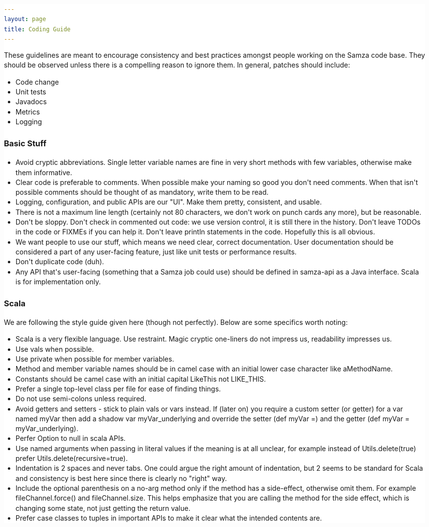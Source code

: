 ```yaml
---
layout: page
title: Coding Guide
---
```





These guidelines are meant to encourage consistency and best practices amongst people working on the Samza code base. They should be observed unless there is a compelling reason to ignore them.
In general, patches should include:

* Code change
* Unit tests
* Javadocs
* Metrics
* Logging

### Basic Stuff

* Avoid cryptic abbreviations. Single letter variable names are fine in very short methods with few variables, otherwise make them informative.
* Clear code is preferable to comments. When possible make your naming so good you don't need comments. When that isn't possible comments should be thought of as mandatory, write them to be read.
* Logging, configuration, and public APIs are our "UI". Make them pretty, consistent, and usable.
* There is not a maximum line length (certainly not 80 characters, we don't work on punch cards any more), but be reasonable.
* Don't be sloppy. Don't check in commented out code: we use version control, it is still there in the history. Don't leave TODOs in the code or FIXMEs if you can help it. Don't leave println statements in the code. Hopefully this is all obvious.
* We want people to use our stuff, which means we need clear, correct documentation. User documentation should be considered a part of any user-facing feature, just like unit tests or performance results.
* Don't duplicate code (duh).
* Any API that's user-facing (something that a Samza job could use) should be defined in samza-api as a Java interface. Scala is for implementation only.

### Scala

We are following the style guide given here (though not perfectly). Below are some specifics worth noting:

* Scala is a very flexible language. Use restraint. Magic cryptic one-liners do not impress us, readability impresses us.
* Use vals when possible.
* Use private when possible for member variables.
* Method and member variable names should be in camel case with an initial lower case character like aMethodName.
* Constants should be camel case with an initial capital LikeThis not LIKE_THIS.
* Prefer a single top-level class per file for ease of finding things.
* Do not use semi-colons unless required.
* Avoid getters and setters - stick to plain vals or vars instead. If (later on) you require a custom setter (or getter) for a var named myVar then add a shadow var myVar\_underlying and override the setter (def myVar =) and the getter (def myVar = myVar\_underlying).
* Perfer Option to null in scala APIs.
* Use named arguments when passing in literal values if the meaning is at all unclear, for example instead of Utils.delete(true) prefer Utils.delete(recursive=true).
* Indentation is 2 spaces and never tabs. One could argue the right amount of indentation, but 2 seems to be standard for Scala and consistency is best here since there is clearly no "right" way.
* Include the optional parenthesis on a no-arg method only if the method has a side-effect, otherwise omit them. For example fileChannel.force() and fileChannel.size. This helps emphasize that you are calling the method for the side effect, which is changing some state, not just getting the return value.
* Prefer case classes to tuples in important APIs to make it clear what the intended contents are.
